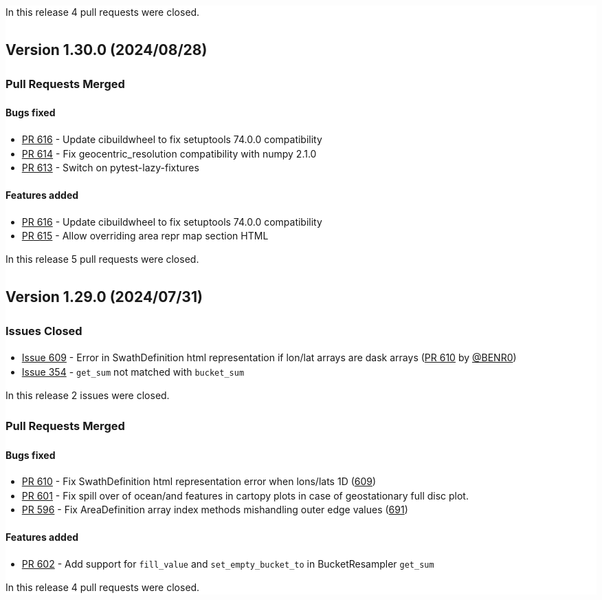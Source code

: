 In this release 4 pull requests were closed.


## Version 1.30.0 (2024/08/28)

### Pull Requests Merged

#### Bugs fixed

* [PR 616](https://github.com/pytroll/pyresample/pull/616) - Update cibuildwheel to fix setuptools 74.0.0 compatibility
* [PR 614](https://github.com/pytroll/pyresample/pull/614) - Fix geocentric_resolution compatibility with numpy 2.1.0
* [PR 613](https://github.com/pytroll/pyresample/pull/613) - Switch on pytest-lazy-fixtures

#### Features added

* [PR 616](https://github.com/pytroll/pyresample/pull/616) - Update cibuildwheel to fix setuptools 74.0.0 compatibility
* [PR 615](https://github.com/pytroll/pyresample/pull/615) - Allow overriding area repr map section HTML

In this release 5 pull requests were closed.


## Version 1.29.0 (2024/07/31)

### Issues Closed

* [Issue 609](https://github.com/pytroll/pyresample/issues/609) - Error in SwathDefinition html representation if lon/lat arrays are dask arrays ([PR 610](https://github.com/pytroll/pyresample/pull/610) by [@BENR0](https://github.com/BENR0))
* [Issue 354](https://github.com/pytroll/pyresample/issues/354) - `get_sum` not matched with `bucket_sum`

In this release 2 issues were closed.

### Pull Requests Merged

#### Bugs fixed

* [PR 610](https://github.com/pytroll/pyresample/pull/610) - Fix SwathDefinition html representation error when lons/lats 1D ([609](https://github.com/pytroll/pyresample/issues/609))
* [PR 601](https://github.com/pytroll/pyresample/pull/601) - Fix spill over of ocean/and features in cartopy plots in case of geostationary full disc plot.
* [PR 596](https://github.com/pytroll/pyresample/pull/596) - Fix AreaDefinition array index methods mishandling outer edge values ([691](https://github.com/ssec/polar2grid/issues/691))

#### Features added

* [PR 602](https://github.com/pytroll/pyresample/pull/602) - Add support for `fill_value` and `set_empty_bucket_to` in BucketResampler `get_sum`

In this release 4 pull requests were closed.
